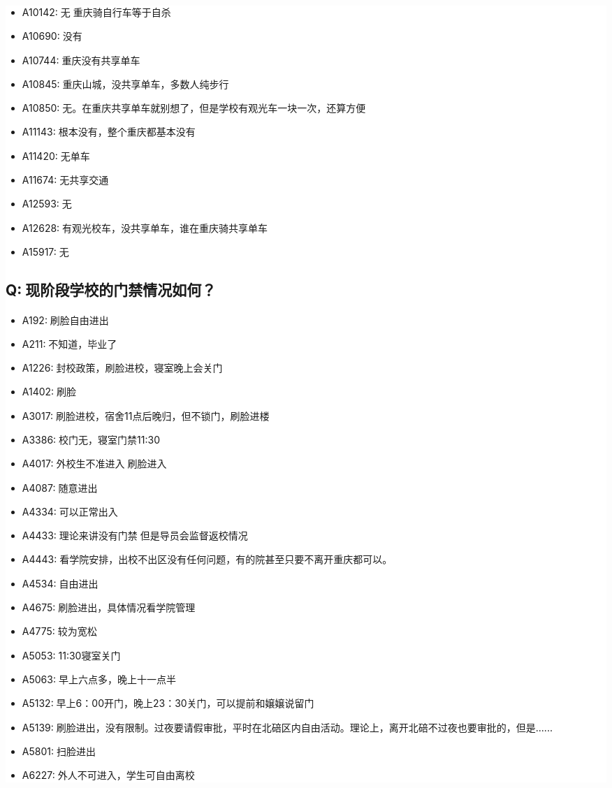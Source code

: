 - A10142: 无 重庆骑自行车等于自杀

- A10690: 没有

- A10744: 重庆没有共享单车

- A10845: 重庆山城，没共享单车，多数人纯步行

- A10850: 无。在重庆共享单车就别想了，但是学校有观光车一块一次，还算方便

- A11143: 根本没有，整个重庆都基本没有

- A11420: 无单车

- A11674: 无共享交通

- A12593: 无

- A12628: 有观光校车，没共享单车，谁在重庆骑共享单车

- A15917: 无

## Q: 现阶段学校的门禁情况如何？

- A192: 刷脸自由进出

- A211: 不知道，毕业了

- A1226: 封校政策，刷脸进校，寝室晚上会关门

- A1402: 刷脸

- A3017: 刷脸进校，宿舍11点后晚归，但不锁门，刷脸进楼

- A3386: 校门无，寝室门禁11:30

- A4017: 外校生不准进入 刷脸进入

- A4087: 随意进出

- A4334: 可以正常出入

- A4433: 理论来讲没有门禁 但是导员会监督返校情况

- A4443: 看学院安排，出校不出区没有任何问题，有的院甚至只要不离开重庆都可以。

- A4534: 自由进出

- A4675: 刷脸进出，具体情况看学院管理

- A4775: 较为宽松

- A5053: 11:30寝室关门

- A5063: 早上六点多，晚上十一点半

- A5132: 早上6：00开门，晚上23：30关门，可以提前和嬢嬢说留门

- A5139: 刷脸进出，没有限制。过夜要请假审批，平时在北碚区内自由活动。理论上，离开北碚不过夜也要审批的，但是......

- A5801: 扫脸进出

- A6227: 外人不可进入，学生可自由离校
